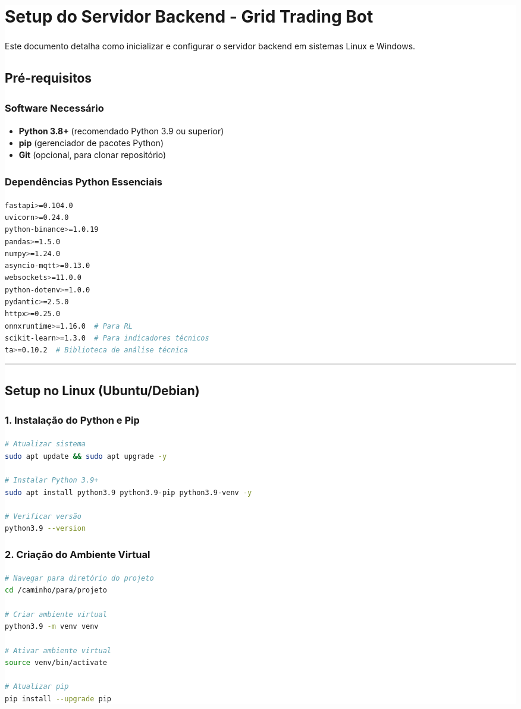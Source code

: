
# Setup do Servidor Backend - Grid Trading Bot

Este documento detalha como inicializar e configurar o servidor backend em sistemas Linux e Windows.

## Pré-requisitos

### Software Necessário
- **Python 3.8+** (recomendado Python 3.9 ou superior)
- **pip** (gerenciador de pacotes Python)
- **Git** (opcional, para clonar repositório)

### Dependências Python Essenciais
```bash
fastapi>=0.104.0
uvicorn>=0.24.0
python-binance>=1.0.19
pandas>=1.5.0
numpy>=1.24.0
asyncio-mqtt>=0.13.0
websockets>=11.0.0
python-dotenv>=1.0.0
pydantic>=2.5.0
httpx>=0.25.0
onnxruntime>=1.16.0  # Para RL
scikit-learn>=1.3.0  # Para indicadores técnicos
ta>=0.10.2  # Biblioteca de análise técnica
```

---

## Setup no Linux (Ubuntu/Debian)

### 1. Instalação do Python e Pip
```bash
# Atualizar sistema
sudo apt update && sudo apt upgrade -y

# Instalar Python 3.9+
sudo apt install python3.9 python3.9-pip python3.9-venv -y

# Verificar versão
python3.9 --version
```

### 2. Criação do Ambiente Virtual
```bash
# Navegar para diretório do projeto
cd /caminho/para/projeto

# Criar ambiente virtual
python3.9 -m venv venv

# Ativar ambiente virtual
source venv/bin/activate

# Atualizar pip
pip install --upgrade pip
```
